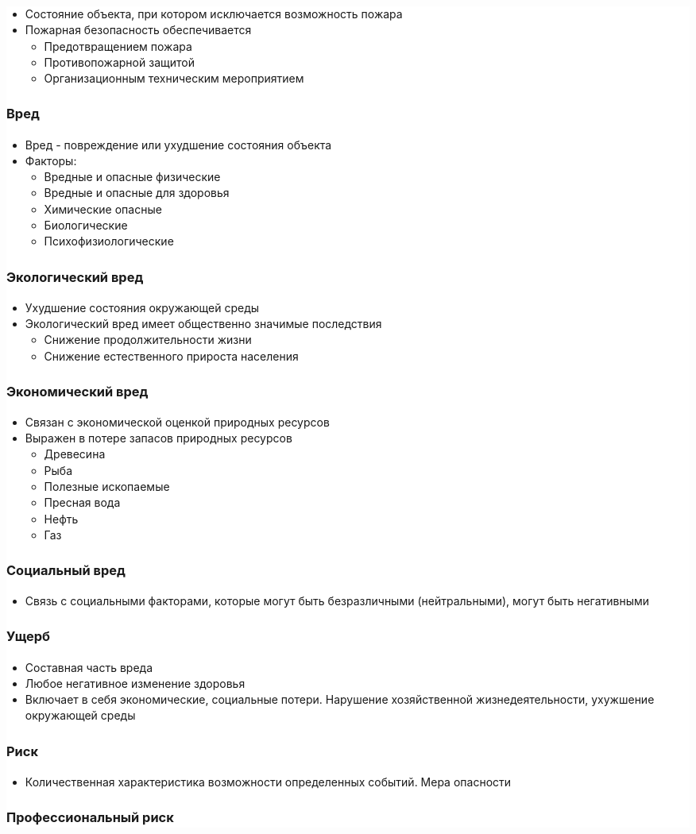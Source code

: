- Состояние объекта, при котором исключается возможность пожара 
- Пожарная безопасность обеспечивается
	- Предотвращением пожара 
	- Противопожарной защитой 
	- Организационным техническим мероприятием

### Вред

- Вред - повреждение или ухудшение состояния объекта
- Факторы:
	- Вредные и опасные физические
	- Вредные и опасные для здоровья
	- Химические опасные
	- Биологические 
	- Психофизиологические 

### Экологический вред

- Ухудшение состояния окружающей среды
- Экологический вред имеет общественно значимые последствия
	- Снижение продолжительности жизни
	- Снижение естественного прироста населения

### Экономический вред 

- Связан с экономической оценкой природных ресурсов
- Выражен в потере запасов природных ресурсов
	- Древесина 
	- Рыба 
	- Полезные ископаемые
	- Пресная вода 
	- Нефть
	- Газ 

### Социальный вред

- Связь с социальными факторами, которые могут быть безразличными (нейтральными), могут быть негативными

### Ущерб 

- Составная часть вреда
- Любое негативное изменение здоровья 
- Включает в себя экономические, социальные потери. Нарушение хозяйственной жизнедеятельности, ухужшение окружающей среды

### Риск 

- Количественная характеристика возможности определенных событий. Мера опасности

### Профессиональный риск

